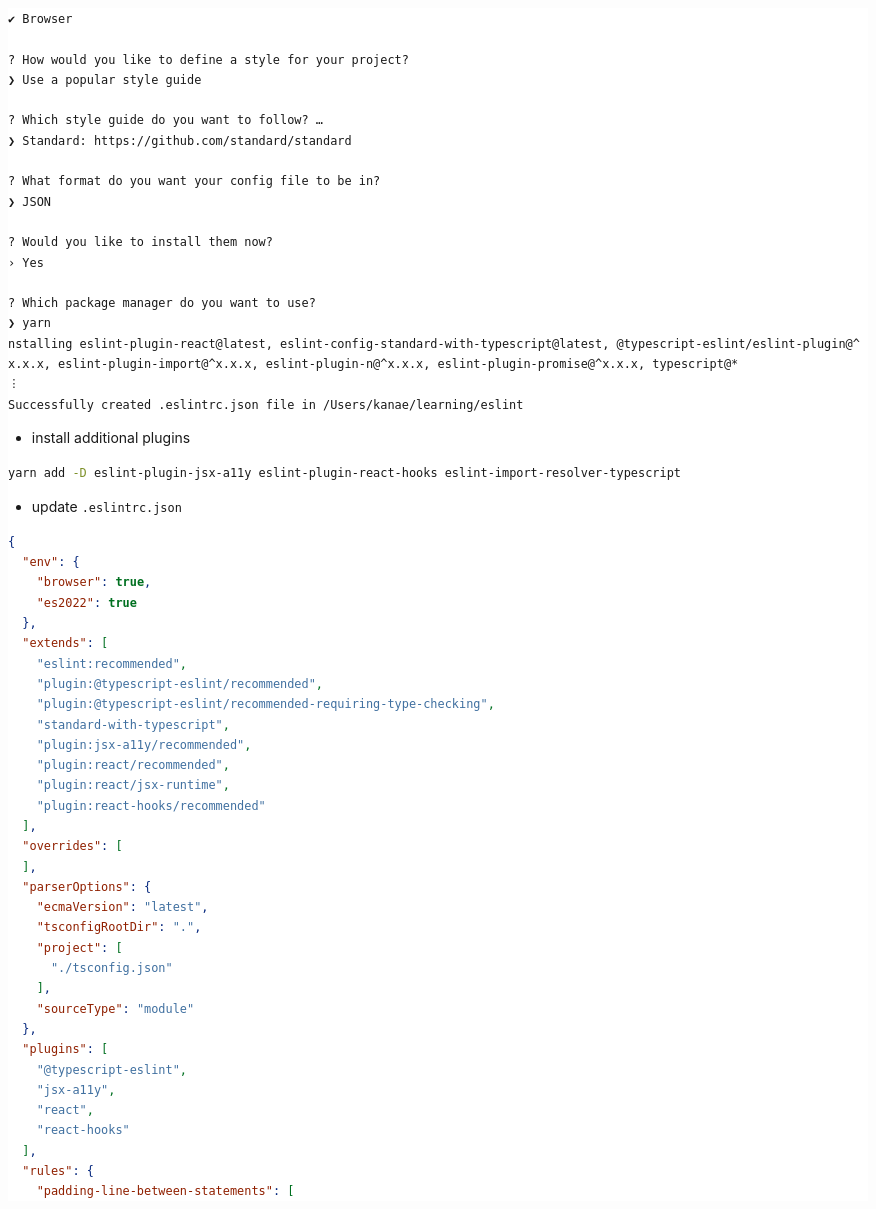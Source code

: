 ```
✔ Browser

? How would you like to define a style for your project?
❯ Use a popular style guide

? Which style guide do you want to follow? …
❯ Standard: https://github.com/standard/standard

? What format do you want your config file to be in?
❯ JSON

? Would you like to install them now?
› Yes

? Which package manager do you want to use?
❯ yarn
nstalling eslint-plugin-react@latest, eslint-config-standard-with-typescript@latest, @typescript-eslint/eslint-plugin@^x.x.x, eslint-plugin-import@^x.x.x, eslint-plugin-n@^x.x.x, eslint-plugin-promise@^x.x.x, typescript@*
︙ 
Successfully created .eslintrc.json file in /Users/kanae/learning/eslint
```

- install additional plugins

```bash
yarn add -D eslint-plugin-jsx-a11y eslint-plugin-react-hooks eslint-import-resolver-typescript
```

- update `.eslintrc.json`

```json
{
  "env": {
    "browser": true,
    "es2022": true
  },
  "extends": [
    "eslint:recommended",
    "plugin:@typescript-eslint/recommended",
    "plugin:@typescript-eslint/recommended-requiring-type-checking",
    "standard-with-typescript",
    "plugin:jsx-a11y/recommended",
    "plugin:react/recommended",
    "plugin:react/jsx-runtime",
    "plugin:react-hooks/recommended"
  ],
  "overrides": [
  ],
  "parserOptions": {
    "ecmaVersion": "latest",
    "tsconfigRootDir": ".",
    "project": [
      "./tsconfig.json"
    ],
    "sourceType": "module"
  },
  "plugins": [
    "@typescript-eslint",
    "jsx-a11y",
    "react",
    "react-hooks"
  ],
  "rules": {
    "padding-line-between-statements": [
```
